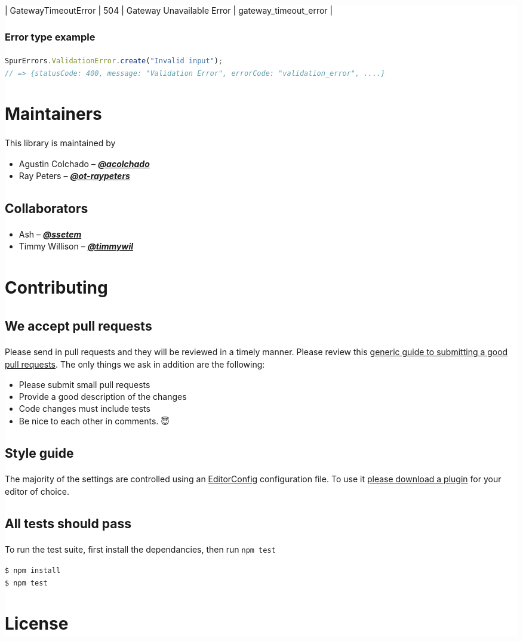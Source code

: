 | GatewayTimeoutError     | 504         | Gateway Unavailable Error | gateway_timeout_error |

### Error type example

```javascript
SpurErrors.ValidationError.create("Invalid input");
// => {statusCode: 400, message: "Validation Error", errorCode: "validation_error", ....}
```

# Maintainers

This library is maintained by

  - Agustin Colchado – ***[@acolchado](https://github.com/acolchado)***
  - Ray Peters – ***[@ot-raypeters](https://github.com/ot-raypeters)***

## Collaborators

- Ash – ***[@ssetem](https://github.com/ssetem)***
- Timmy Willison – ***[@timmywil](https://github.com/timmywil)***


# Contributing

## We accept pull requests

Please send in pull requests and they will be reviewed in a timely manner. Please review this [generic guide to submitting a good pull requests](https://github.com/blog/1943-how-to-write-the-perfect-pull-request). The only things we ask in addition are the following:

 * Please submit small pull requests
 * Provide a good description of the changes
 * Code changes must include tests
 * Be nice to each other in comments. :innocent:

## Style guide

The majority of the settings are controlled using an [EditorConfig](.editorconfig) configuration file. To use it [please download a plugin](http://editorconfig.org/#download) for your editor of choice.

## All tests should pass

To run the test suite, first install the dependancies, then run `npm test`

```bash
$ npm install
$ npm test
```

# License
